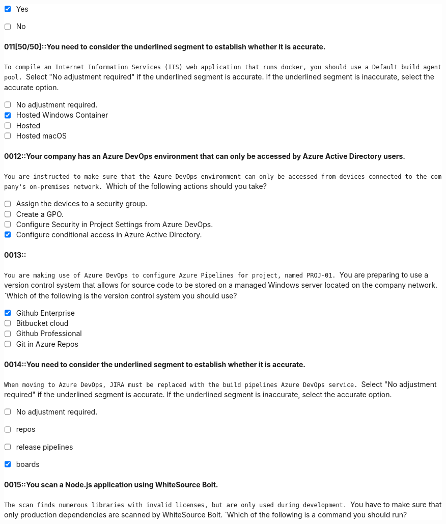 - [x] Yes
- [ ] No


#### 011[50/50]::You need to consider the underlined segment to establish whether it is accurate.
`To compile an Internet Information Services (IIS) web application that runs docker, you should use a Default build agent pool.
`Select "No adjustment required" if the underlined segment is accurate. If the underlined segment is inaccurate, select the accurate option.

- [ ] No adjustment required.
- [x] Hosted Windows Container
- [ ] Hosted
- [ ] Hosted macOS

#### 0012::Your company has an Azure DevOps environment that can only be accessed by Azure Active Directory users.
`You are instructed to make sure that the Azure DevOps environment can only be accessed from devices connected to the company's on-premises network.
`Which of the following actions should you take?

- [ ] Assign the devices to a security group.
- [ ] Create a GPO.
- [ ] Configure Security in Project Settings from Azure DevOps.
- [x] Configure conditional access in Azure Active Directory.

#### 0013::
`You are making use of Azure DevOps to configure Azure Pipelines for project, named PROJ-01.
`You are preparing to use a version control system that allows for source code to be stored on a managed Windows server located on the company network.
`Which of the following is the version control system you should use?

- [x] Github Enterprise
- [ ] Bitbucket cloud
- [ ] Github Professional
- [ ] Git in Azure Repos

#### 0014::You need to consider the underlined segment to establish whether it is accurate.
`When moving to Azure DevOps, JIRA must be replaced with the build pipelines Azure DevOps service.
`Select "No adjustment required" if the underlined segment is accurate. If the underlined segment is inaccurate, select the accurate option.

- [ ] No adjustment required.
- [ ] repos
- [ ] release pipelines
- [x] boards



#### 0015::You scan a Node.js application using WhiteSource Bolt.
`The scan finds numerous libraries with invalid licenses, but are only used during development.
`You have to make sure that only production dependencies are scanned by WhiteSource Bolt.
`Which of the following is a command you should run?
